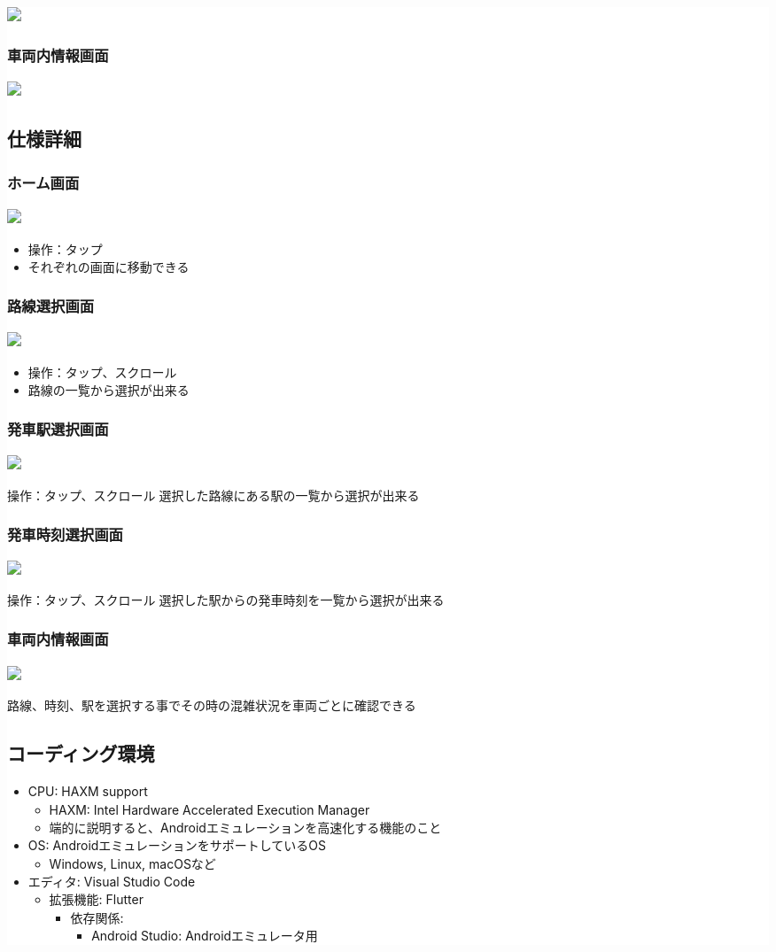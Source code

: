 <img src="images/画面セット/発車駅選択画面.png" width="150">

### 車両内情報画面

<img src="images/画面セット/車両内情報画面.png" width="150">

## 仕様詳細

### ホーム画面

<img src="images/ホーム画面.png" width="150">

- 操作：タップ
- それぞれの画面に移動できる

### 路線選択画面

<img src="images/画面セット/路線選択画面.png" width="150">

- 操作：タップ、スクロール
- 路線の一覧から選択が出来る

### 発車駅選択画面

<img src="images/画面セット/発車駅選択画面.png" width="150">

操作：タップ、スクロール
選択した路線にある駅の一覧から選択が出来る

### 発車時刻選択画面

<img src="images/画面セット/発車時刻選択画面.png" width="150">

操作：タップ、スクロール
選択した駅からの発車時刻を一覧から選択が出来る

### 車両内情報画面

<img src="images/画面セット/車両内情報画面.png" width="150">

路線、時刻、駅を選択する事でその時の混雑状況を車両ごとに確認できる

## コーディング環境

- CPU: HAXM support
    - HAXM: Intel Hardware Accelerated Execution Manager
    - 端的に説明すると、Androidエミュレーションを高速化する機能のこと
- OS: AndroidエミュレーションをサポートしているOS
  - Windows, Linux, macOSなど
- エディタ: Visual Studio Code
  - 拡張機能: Flutter
    - 依存関係:
      - Android Studio: Androidエミュレータ用
